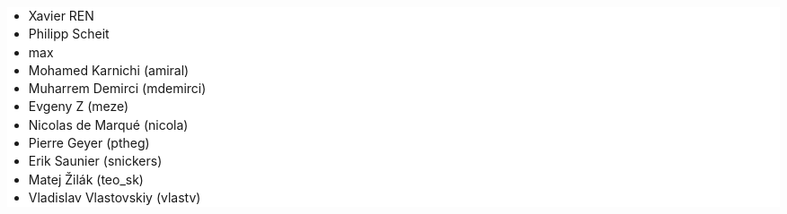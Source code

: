  - Xavier REN
 - Philipp Scheit
 - max
 - Mohamed Karnichi (amiral)
 - Muharrem Demirci (mdemirci)
 - Evgeny Z (meze)
 - Nicolas de Marqué (nicola)
 - Pierre Geyer (ptheg)
 - Erik Saunier (snickers)
 - Matej Žilák (teo_sk)
 - Vladislav Vlastovskiy (vlastv)
